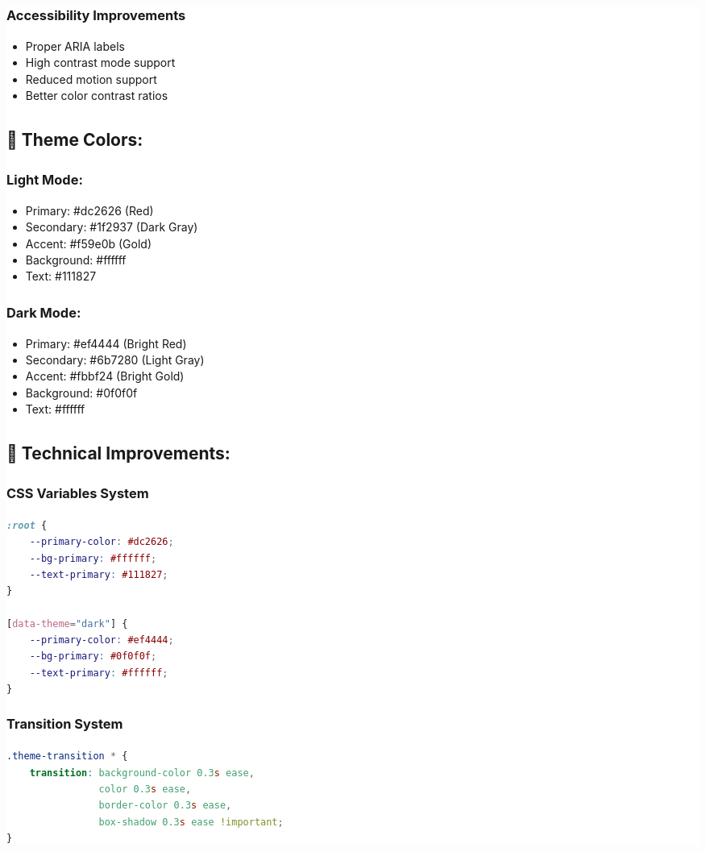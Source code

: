### **Accessibility Improvements**
- Proper ARIA labels
- High contrast mode support
- Reduced motion support
- Better color contrast ratios

## 🎨 **Theme Colors:**

### **Light Mode:**
- Primary: #dc2626 (Red)
- Secondary: #1f2937 (Dark Gray)
- Accent: #f59e0b (Gold)
- Background: #ffffff
- Text: #111827

### **Dark Mode:**
- Primary: #ef4444 (Bright Red)
- Secondary: #6b7280 (Light Gray)
- Accent: #fbbf24 (Bright Gold)
- Background: #0f0f0f
- Text: #ffffff

## 🔧 **Technical Improvements:**

### **CSS Variables System**
```css
:root {
    --primary-color: #dc2626;
    --bg-primary: #ffffff;
    --text-primary: #111827;
}

[data-theme="dark"] {
    --primary-color: #ef4444;
    --bg-primary: #0f0f0f;
    --text-primary: #ffffff;
}
```

### **Transition System**
```css
.theme-transition * {
    transition: background-color 0.3s ease, 
                color 0.3s ease, 
                border-color 0.3s ease, 
                box-shadow 0.3s ease !important;
}
```
